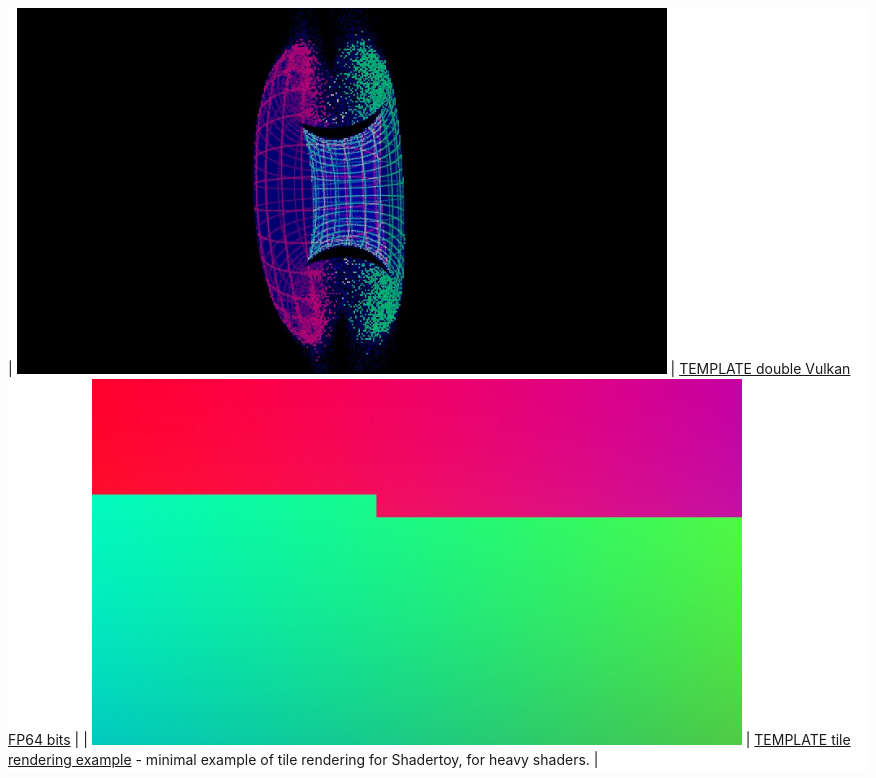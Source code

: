 | <img src="img/7sdyz2.jpg" width="650" height="auto" /> | [TEMPLATE double Vulkan FP64 bits](https://www.shadertoy.com/view/7sdyz2) |
| <img src="img/tltBzM.jpg" width="650" height="auto" /> | [TEMPLATE tile rendering example](https://www.shadertoy.com/view/tltBzM) - minimal example of tile rendering for Shadertoy, for heavy shaders. |